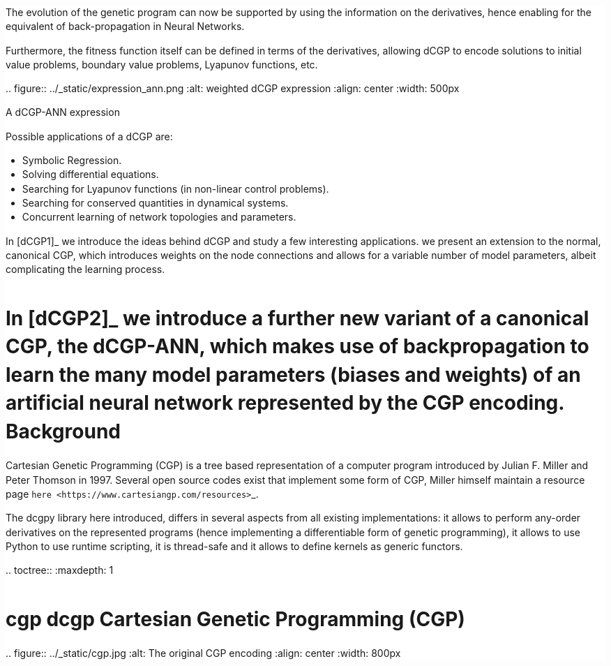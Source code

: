 The evolution of the genetic program can now be supported by using the information
on the derivatives, hence enabling for the equivalent of back-propagation in Neural Networks.

Furthermore, the fitness function itself can be defined in terms of the derivatives, allowing 
dCGP to encode solutions to initial value problems, boundary value problems, Lyapunov functions, etc.

.. figure:: ../_static/expression_ann.png
   :alt: weighted dCGP expression
   :align: center
   :width: 500px

   A dCGP-ANN expression

Possible applications of a dCGP are:

* Symbolic Regression.
* Solving differential equations.
* Searching for Lyapunov functions (in non-linear control problems).
* Searching for conserved quantities in dynamical systems.
* Concurrent learning of network topologies and parameters. 

In [dCGP1]_ we introduce the ideas behind dCGP and study a few interesting applications. we
present an extension to the normal, canonical CGP, which introduces weights on the node connections
and allows for a variable number of model parameters, albeit complicating the learning process.

In [dCGP2]_ we introduce a further new variant of a canonical CGP, the dCGP-ANN, which makes use
of backpropagation to learn the many model parameters (biases and weights) of an artificial neural network 
represented by the CGP encoding.
Background
====================

Cartesian Genetic Programming (CGP) is a tree based representation of a computer program introduced by 
Julian F. Miller and Peter Thomson in 1997. Several open source codes exist that implement some
form of CGP, Miller himself maintain a resource page `here <https://www.cartesiangp.com/resources>`_.

The dcgpy library here introduced, differs in several aspects from all existing implementations:
it allows to perform any-order derivatives on the represented programs (hence implementing a
differentiable form of genetic programming), it allows to use Python to use runtime scripting, 
it is thread-safe and it allows to define kernels as generic functors.

.. toctree::
  :maxdepth: 1

  cgp
  dcgp
Cartesian Genetic Programming (CGP)
====================================

.. figure:: ../_static/cgp.jpg
   :alt: The original CGP encoding
   :align: center
   :width: 800px
